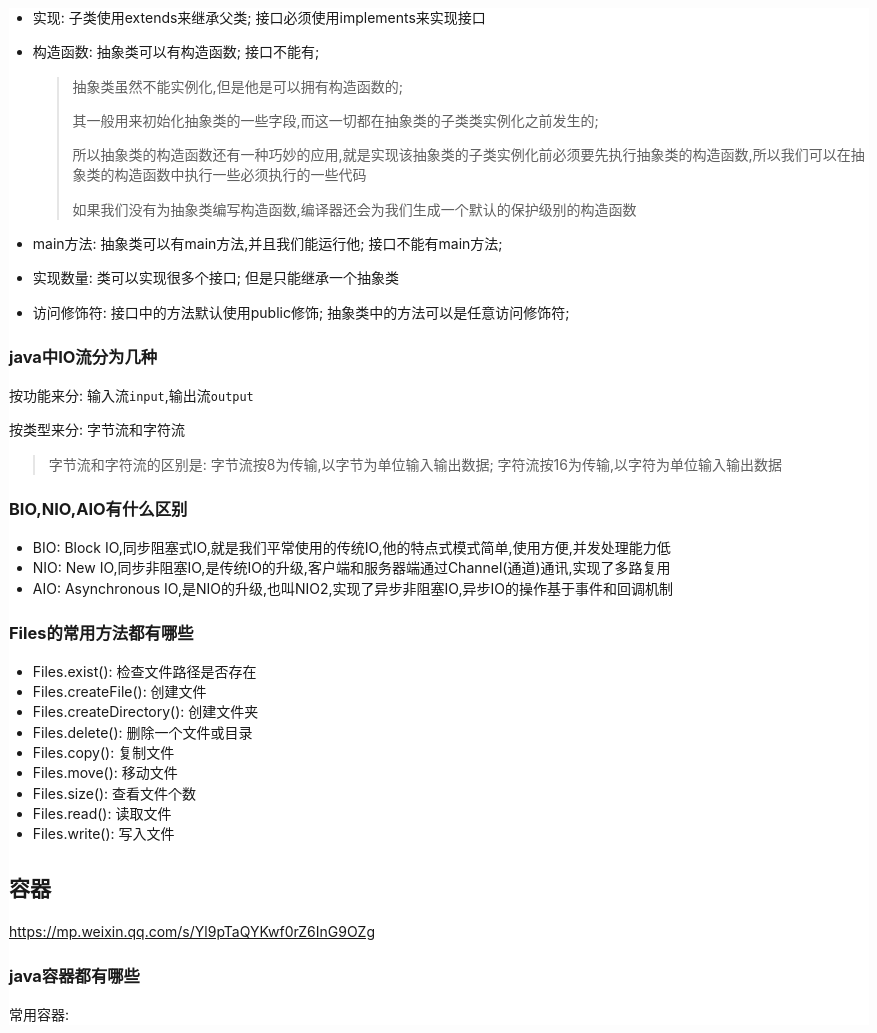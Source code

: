 - 实现: 子类使用extends来继承父类; 接口必须使用implements来实现接口

- 构造函数: 抽象类可以有构造函数; 接口不能有;

  > 抽象类虽然不能实例化,但是他是可以拥有构造函数的;
  >
  > 其一般用来初始化抽象类的一些字段,而这一切都在抽象类的子类类实例化之前发生的;
  >
  > 所以抽象类的构造函数还有一种巧妙的应用,就是实现该抽象类的子类实例化前必须要先执行抽象类的构造函数,所以我们可以在抽象类的构造函数中执行一些必须执行的一些代码
  >
  > 如果我们没有为抽象类编写构造函数,编译器还会为我们生成一个默认的保护级别的构造函数

- main方法: 抽象类可以有main方法,并且我们能运行他; 接口不能有main方法;

- 实现数量: 类可以实现很多个接口; 但是只能继承一个抽象类

- 访问修饰符: 接口中的方法默认使用public修饰; 抽象类中的方法可以是任意访问修饰符;

### java中IO流分为几种

按功能来分: 输入流`input`,输出流`output`

按类型来分: 字节流和字符流

> 字节流和字符流的区别是: 字节流按8为传输,以字节为单位输入输出数据; 字符流按16为传输,以字符为单位输入输出数据

### BIO,NIO,AIO有什么区别

- BIO: Block IO,同步阻塞式IO,就是我们平常使用的传统IO,他的特点式模式简单,使用方便,并发处理能力低
- NIO: New IO,同步非阻塞IO,是传统IO的升级,客户端和服务器端通过Channel(通道)通讯,实现了多路复用
- AIO: Asynchronous IO,是NIO的升级,也叫NIO2,实现了异步非阻塞IO,异步IO的操作基于事件和回调机制

### Files的常用方法都有哪些

- Files.exist(): 检查文件路径是否存在
- Files.createFile(): 创建文件
- Files.createDirectory(): 创建文件夹
- Files.delete(): 删除一个文件或目录
- Files.copy(): 复制文件
- Files.move(): 移动文件
- Files.size(): 查看文件个数
- Files.read(): 读取文件
- Files.write(): 写入文件

## 容器

https://mp.weixin.qq.com/s/Yl9pTaQYKwf0rZ6InG9OZg

### java容器都有哪些

常用容器:
